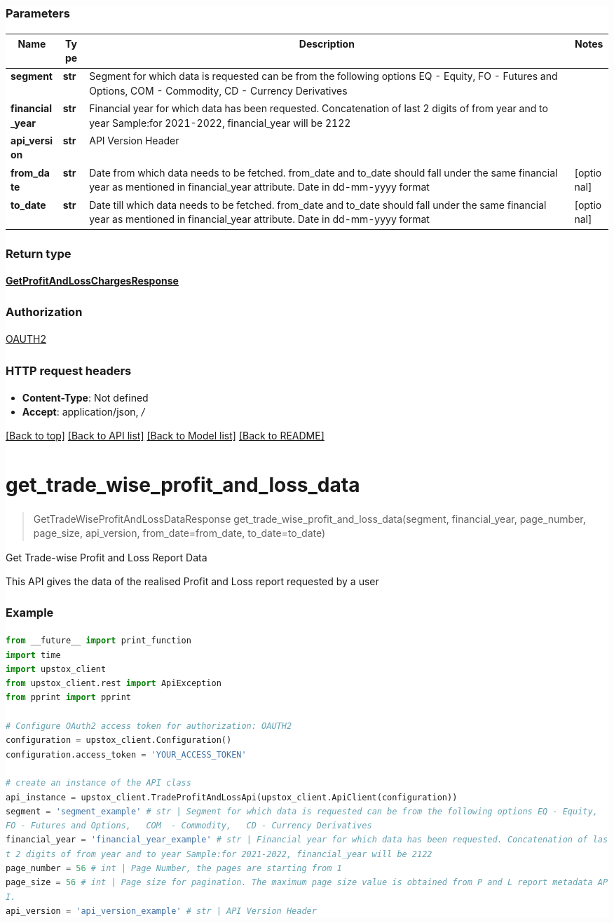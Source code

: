 ### Parameters

Name | Type | Description  | Notes
------------- | ------------- | ------------- | -------------
 **segment** | **str**| Segment for which data is requested can be from the following options EQ - Equity,   FO - Futures and Options,   COM  - Commodity,   CD - Currency Derivatives | 
 **financial_year** | **str**| Financial year for which data has been requested. Concatenation of last 2 digits of from year and to year Sample:for 2021-2022, financial_year will be 2122 | 
 **api_version** | **str**| API Version Header | 
 **from_date** | **str**| Date from which data needs to be fetched. from_date and to_date should fall under the same financial year as mentioned in financial_year attribute. Date in dd-mm-yyyy format | [optional] 
 **to_date** | **str**| Date till which data needs to be fetched. from_date and to_date should fall under the same financial year as mentioned in financial_year attribute. Date in dd-mm-yyyy format | [optional] 

### Return type

[**GetProfitAndLossChargesResponse**](GetProfitAndLossChargesResponse.md)

### Authorization

[OAUTH2](../README.md#OAUTH2)

### HTTP request headers

 - **Content-Type**: Not defined
 - **Accept**: application/json, */*

[[Back to top]](#) [[Back to API list]](../README.md#documentation-for-api-endpoints) [[Back to Model list]](../README.md#documentation-for-models) [[Back to README]](../README.md)

# **get_trade_wise_profit_and_loss_data**
> GetTradeWiseProfitAndLossDataResponse get_trade_wise_profit_and_loss_data(segment, financial_year, page_number, page_size, api_version, from_date=from_date, to_date=to_date)

Get Trade-wise Profit and Loss Report Data

This API gives the data of the realised Profit and Loss report requested by a user

### Example
```python
from __future__ import print_function
import time
import upstox_client
from upstox_client.rest import ApiException
from pprint import pprint

# Configure OAuth2 access token for authorization: OAUTH2
configuration = upstox_client.Configuration()
configuration.access_token = 'YOUR_ACCESS_TOKEN'

# create an instance of the API class
api_instance = upstox_client.TradeProfitAndLossApi(upstox_client.ApiClient(configuration))
segment = 'segment_example' # str | Segment for which data is requested can be from the following options EQ - Equity,   FO - Futures and Options,   COM  - Commodity,   CD - Currency Derivatives
financial_year = 'financial_year_example' # str | Financial year for which data has been requested. Concatenation of last 2 digits of from year and to year Sample:for 2021-2022, financial_year will be 2122
page_number = 56 # int | Page Number, the pages are starting from 1
page_size = 56 # int | Page size for pagination. The maximum page size value is obtained from P and L report metadata API.
api_version = 'api_version_example' # str | API Version Header
```
